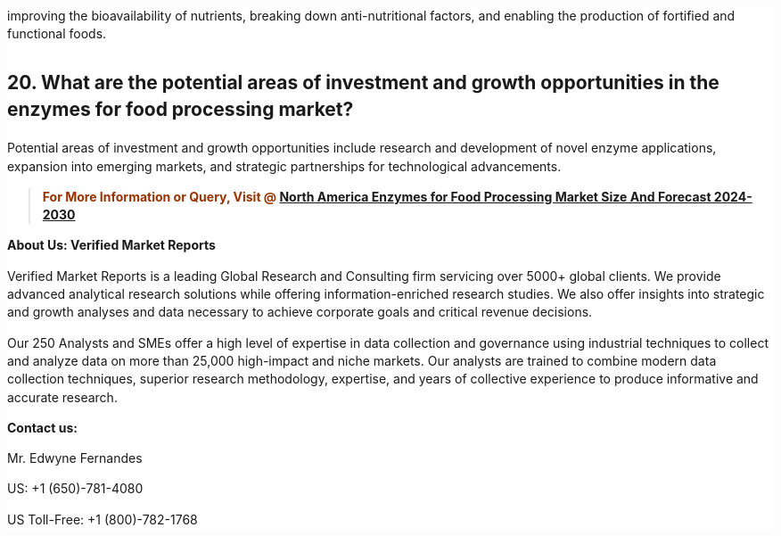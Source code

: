 improving the bioavailability of nutrients, breaking down anti-nutritional factors, and enabling the production of fortified and functional foods.</p><h2>20. What are the potential areas of investment and growth opportunities in the enzymes for food processing market?</div><div></h2><p>Potential areas of investment and growth opportunities include research and development of novel enzyme applications, expansion into emerging markets, and strategic partnerships for technological advancements.</p></body></html></p><blockquote><p><span style="color: #993300;"><strong>For More Information or Query, Visit @ <a href="https://www.verifiedmarketreports.com/product/enzymes-for-food-processing-market-size-and-forecast/">North America Enzymes for Food Processing Market Size And Forecast 2024-2030</a></strong></span></p></blockquote><p><strong>About Us: Verified Market Reports</strong></p><p>Verified Market Reports is a leading Global Research and Consulting firm servicing over 5000+ global clients. We provide advanced analytical research solutions while offering information-enriched research studies. We also offer insights into strategic and growth analyses and data necessary to achieve corporate goals and critical revenue decisions.</p><p>Our 250 Analysts and SMEs offer a high level of expertise in data collection and governance using industrial techniques to collect and analyze data on more than 25,000 high-impact and niche markets. Our analysts are trained to combine modern data collection techniques, superior research methodology, expertise, and years of collective experience to produce informative and accurate research.</p><p><strong>Contact us:</strong></p><p>Mr. Edwyne Fernandes</p><p>US: +1 (650)-781-4080</p><p>US Toll-Free: +1 (800)-782-1768</p>
